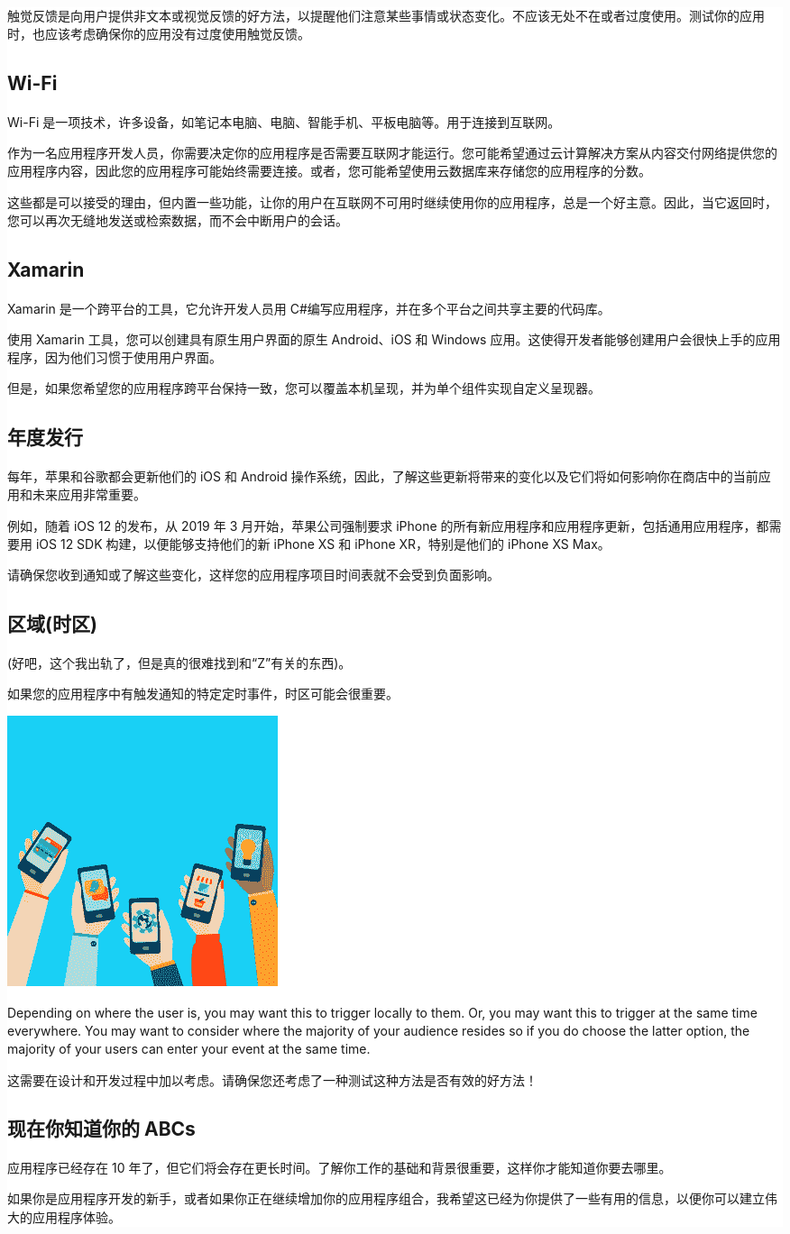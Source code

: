 触觉反馈是向用户提供非文本或视觉反馈的好方法，以提醒他们注意某些事情或状态变化。不应该无处不在或者过度使用。测试你的应用时，也应该考虑确保你的应用没有过度使用触觉反馈。

## Wi-Fi

Wi-Fi 是一项技术，许多设备，如笔记本电脑、电脑、智能手机、平板电脑等。用于连接到互联网。

作为一名应用程序开发人员，你需要决定你的应用程序是否需要互联网才能运行。您可能希望通过云计算解决方案从内容交付网络提供您的应用程序内容，因此您的应用程序可能始终需要连接。或者，您可能希望使用云数据库来存储您的应用程序的分数。

这些都是可以接受的理由，但内置一些功能，让你的用户在互联网不可用时继续使用你的应用程序，总是一个好主意。因此，当它返回时，您可以再次无缝地发送或检索数据，而不会中断用户的会话。

## Xamarin

Xamarin 是一个跨平台的工具，它允许开发人员用 C#编写应用程序，并在多个平台之间共享主要的代码库。

使用 Xamarin 工具，您可以创建具有原生用户界面的原生 Android、iOS 和 Windows 应用。这使得开发者能够创建用户会很快上手的应用程序，因为他们习惯于使用用户界面。

但是，如果您希望您的应用程序跨平台保持一致，您可以覆盖本机呈现，并为单个组件实现自定义呈现器。

## 年度发行

每年，苹果和谷歌都会更新他们的 iOS 和 Android 操作系统，因此，了解这些更新将带来的变化以及它们将如何影响你在商店中的当前应用和未来应用非常重要。

例如，随着 iOS 12 的发布，从 2019 年 3 月开始，苹果公司强制要求 iPhone 的所有新应用程序和应用程序更新，包括通用应用程序，都需要用 iOS 12 SDK 构建，以便能够支持他们的新 iPhone XS 和 iPhone XR，特别是他们的 iPhone XS Max。

请确保您收到通知或了解这些变化，这样您的应用程序项目时间表就不会受到负面影响。

## 区域(时区)

(好吧，这个我出轨了，但是真的很难找到和“Z”有关的东西)。

如果您的应用程序中有触发通知的特定定时事件，时区可能会很重要。

![](img/35df873d1735f2744ebacb2c4901a391.png)

Depending on where the user is, you may want this to trigger locally to them. Or, you may want this to trigger at the same time everywhere. You may want to consider where the majority of your audience resides so if you do choose the latter option, the majority of your users can enter your event at the same time.

这需要在设计和开发过程中加以考虑。请确保您还考虑了一种测试这种方法是否有效的好方法！

## 现在你知道你的 ABCs

应用程序已经存在 10 年了，但它们将会存在更长时间。了解你工作的基础和背景很重要，这样你才能知道你要去哪里。

如果你是应用程序开发的新手，或者如果你正在继续增加你的应用程序组合，我希望这已经为你提供了一些有用的信息，以便你可以建立伟大的应用程序体验。